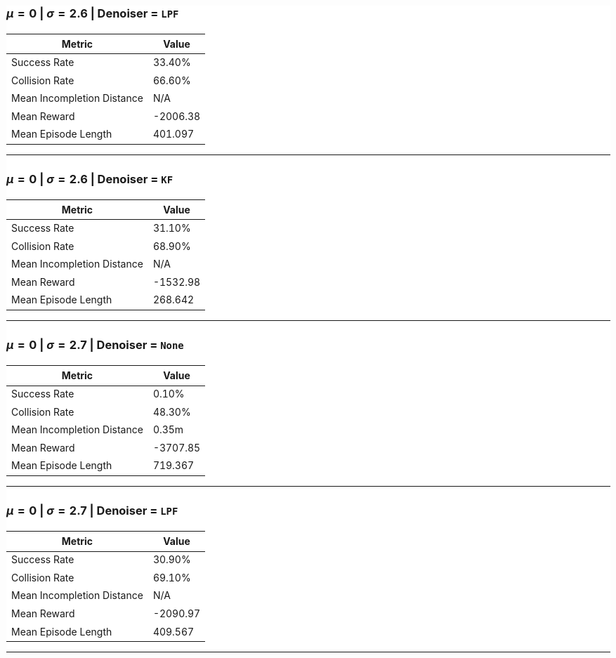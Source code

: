 ### $\mu = 0$ | $\sigma = 2.6$ | Denoiser = `LPF`

| Metric                     | Value    |
|----------------------------|----------|
| Success Rate               | 33.40%   |
| Collision Rate             | 66.60%   |
| Mean Incompletion Distance | N/A      |
| Mean Reward                | -2006.38 |
| Mean Episode Length        | 401.097  |
---

### $\mu = 0$ | $\sigma = 2.6$ | Denoiser = `KF`

| Metric                     | Value    |
|----------------------------|----------|
| Success Rate               | 31.10%   |
| Collision Rate             | 68.90%   |
| Mean Incompletion Distance | N/A      |
| Mean Reward                | -1532.98 |
| Mean Episode Length        | 268.642  |
---

### $\mu = 0$ | $\sigma = 2.7$ | Denoiser = `None`

| Metric                     | Value    |
|----------------------------|----------|
| Success Rate               | 0.10%    |
| Collision Rate             | 48.30%   |
| Mean Incompletion Distance | 0.35m    |
| Mean Reward                | -3707.85 |
| Mean Episode Length        | 719.367  |
---

### $\mu = 0$ | $\sigma = 2.7$ | Denoiser = `LPF`

| Metric                     | Value    |
|----------------------------|----------|
| Success Rate               | 30.90%   |
| Collision Rate             | 69.10%   |
| Mean Incompletion Distance | N/A      |
| Mean Reward                | -2090.97 |
| Mean Episode Length        | 409.567  |
---
